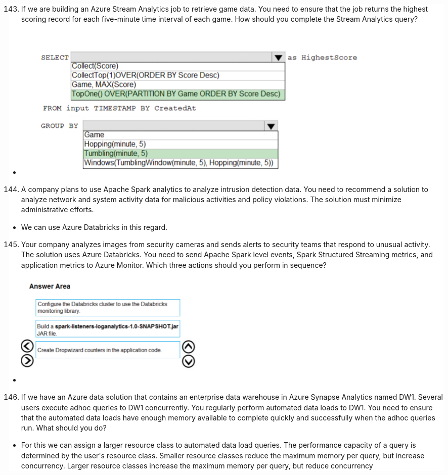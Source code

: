 143.   If we are building an Azure Stream Analytics job to retrieve game data. You need to ensure that the job returns the highest scoring record for each five-minute time interval of each game. How should you complete the Stream Analytics query?
- ![alt text](image-1024.png)

144. A company plans to use Apache Spark analytics to analyze intrusion detection data.
You need to recommend a solution to analyze network and system activity data for malicious activities and policy violations. The solution must minimize administrative efforts.
- We can use Azure Databricks in this regard.

145. Your company analyzes images from security cameras and sends alerts to security teams that respond to unusual activity. The solution uses Azure Databricks.
You need to send Apache Spark level events, Spark Structured Streaming metrics, and application metrics to Azure Monitor.
Which three actions should you perform in sequence?
- ![alt text](image-1025.png)

146. If we have an Azure data solution that contains an enterprise data warehouse in Azure Synapse Analytics named DW1.
Several users execute adhoc queries to DW1 concurrently. You regularly perform automated data loads to DW1.
You need to ensure that the automated data loads have enough memory available to complete quickly and successfully when the adhoc queries run. What should you do?
- For this we can assign a larger resource class to automated data load queries. The performance capacity of a query is determined by the user's resource class. Smaller resource classes reduce the maximum memory per query, but increase concurrency. Larger resource classes increase the maximum memory per query, but reduce concurrency
